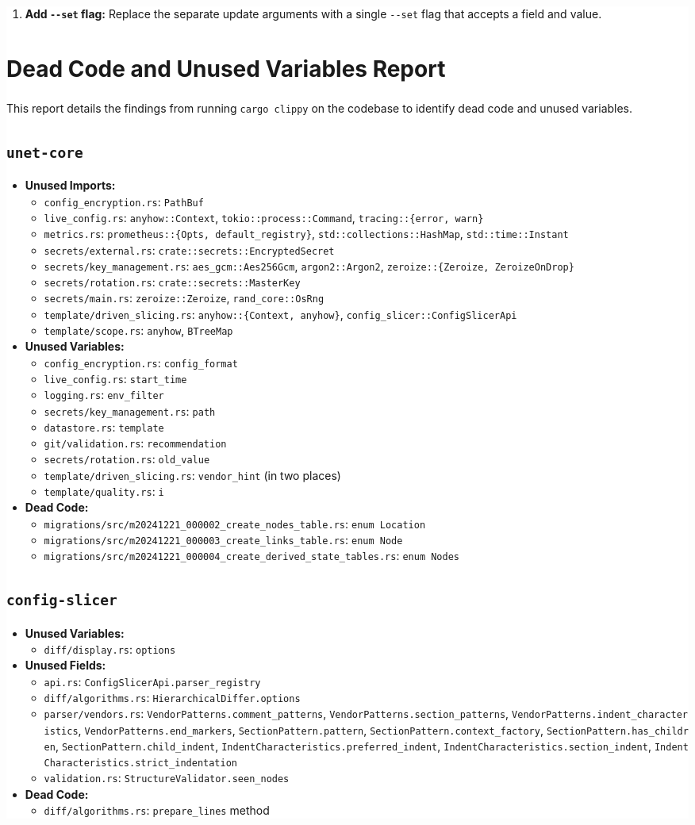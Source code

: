 1. **Add `--set` flag:** Replace the separate update arguments with a single `--set` flag that accepts a field and value.

# Dead Code and Unused Variables Report

This report details the findings from running `cargo clippy` on the codebase to identify dead code and unused variables.

## `unet-core`

* **Unused Imports:**
  * `config_encryption.rs`: `PathBuf`
  * `live_config.rs`: `anyhow::Context`, `tokio::process::Command`, `tracing::{error, warn}`
  * `metrics.rs`: `prometheus::{Opts, default_registry}`, `std::collections::HashMap`, `std::time::Instant`
  * `secrets/external.rs`: `crate::secrets::EncryptedSecret`
  * `secrets/key_management.rs`: `aes_gcm::Aes256Gcm`, `argon2::Argon2`, `zeroize::{Zeroize, ZeroizeOnDrop}`
  * `secrets/rotation.rs`: `crate::secrets::MasterKey`
  * `secrets/main.rs`: `zeroize::Zeroize`, `rand_core::OsRng`
  * `template/driven_slicing.rs`: `anyhow::{Context, anyhow}`, `config_slicer::ConfigSlicerApi`
  * `template/scope.rs`: `anyhow`, `BTreeMap`
* **Unused Variables:**
  * `config_encryption.rs`: `config_format`
  * `live_config.rs`: `start_time`
  * `logging.rs`: `env_filter`
  * `secrets/key_management.rs`: `path`
  * `datastore.rs`: `template`
  * `git/validation.rs`: `recommendation`
  * `secrets/rotation.rs`: `old_value`
  * `template/driven_slicing.rs`: `vendor_hint` (in two places)
  * `template/quality.rs`: `i`
* **Dead Code:**
  * `migrations/src/m20241221_000002_create_nodes_table.rs`: `enum Location`
  * `migrations/src/m20241221_000003_create_links_table.rs`: `enum Node`
  * `migrations/src/m20241221_000004_create_derived_state_tables.rs`: `enum Nodes`

## `config-slicer`

* **Unused Variables:**
  * `diff/display.rs`: `options`
* **Unused Fields:**
  * `api.rs`: `ConfigSlicerApi.parser_registry`
  * `diff/algorithms.rs`: `HierarchicalDiffer.options`
  * `parser/vendors.rs`: `VendorPatterns.comment_patterns`, `VendorPatterns.section_patterns`, `VendorPatterns.indent_characteristics`, `VendorPatterns.end_markers`, `SectionPattern.pattern`, `SectionPattern.context_factory`, `SectionPattern.has_children`, `SectionPattern.child_indent`, `IndentCharacteristics.preferred_indent`, `IndentCharacteristics.section_indent`, `IndentCharacteristics.strict_indentation`
  * `validation.rs`: `StructureValidator.seen_nodes`
* **Dead Code:**
  * `diff/algorithms.rs`: `prepare_lines` method
